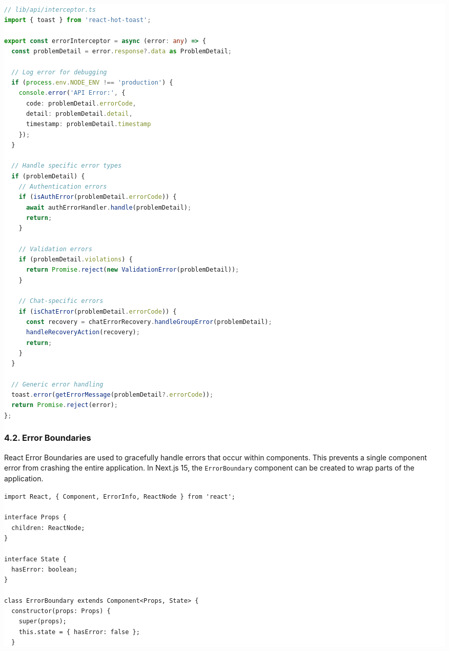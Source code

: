 ```typescript
// lib/api/interceptor.ts
import { toast } from 'react-hot-toast';

export const errorInterceptor = async (error: any) => {
  const problemDetail = error.response?.data as ProblemDetail;
  
  // Log error for debugging
  if (process.env.NODE_ENV !== 'production') {
    console.error('API Error:', {
      code: problemDetail.errorCode,
      detail: problemDetail.detail,
      timestamp: problemDetail.timestamp
    });
  }
  
  // Handle specific error types
  if (problemDetail) {
    // Authentication errors
    if (isAuthError(problemDetail.errorCode)) {
      await authErrorHandler.handle(problemDetail);
      return;
    }
    
    // Validation errors
    if (problemDetail.violations) {
      return Promise.reject(new ValidationError(problemDetail));
    }
    
    // Chat-specific errors
    if (isChatError(problemDetail.errorCode)) {
      const recovery = chatErrorRecovery.handleGroupError(problemDetail);
      handleRecoveryAction(recovery);
      return;
    }
  }
  
  // Generic error handling
  toast.error(getErrorMessage(problemDetail?.errorCode));
  return Promise.reject(error);
};
```

### 4.2. Error Boundaries

React Error Boundaries are used to gracefully handle errors that occur within components. This prevents a single component error from crashing the entire application. In Next.js 15, the `ErrorBoundary` component can be created to wrap parts of the application.

```tsx
import React, { Component, ErrorInfo, ReactNode } from 'react';

interface Props {
  children: ReactNode;
}

interface State {
  hasError: boolean;
}

class ErrorBoundary extends Component<Props, State> {
  constructor(props: Props) {
    super(props);
    this.state = { hasError: false };
  }
```